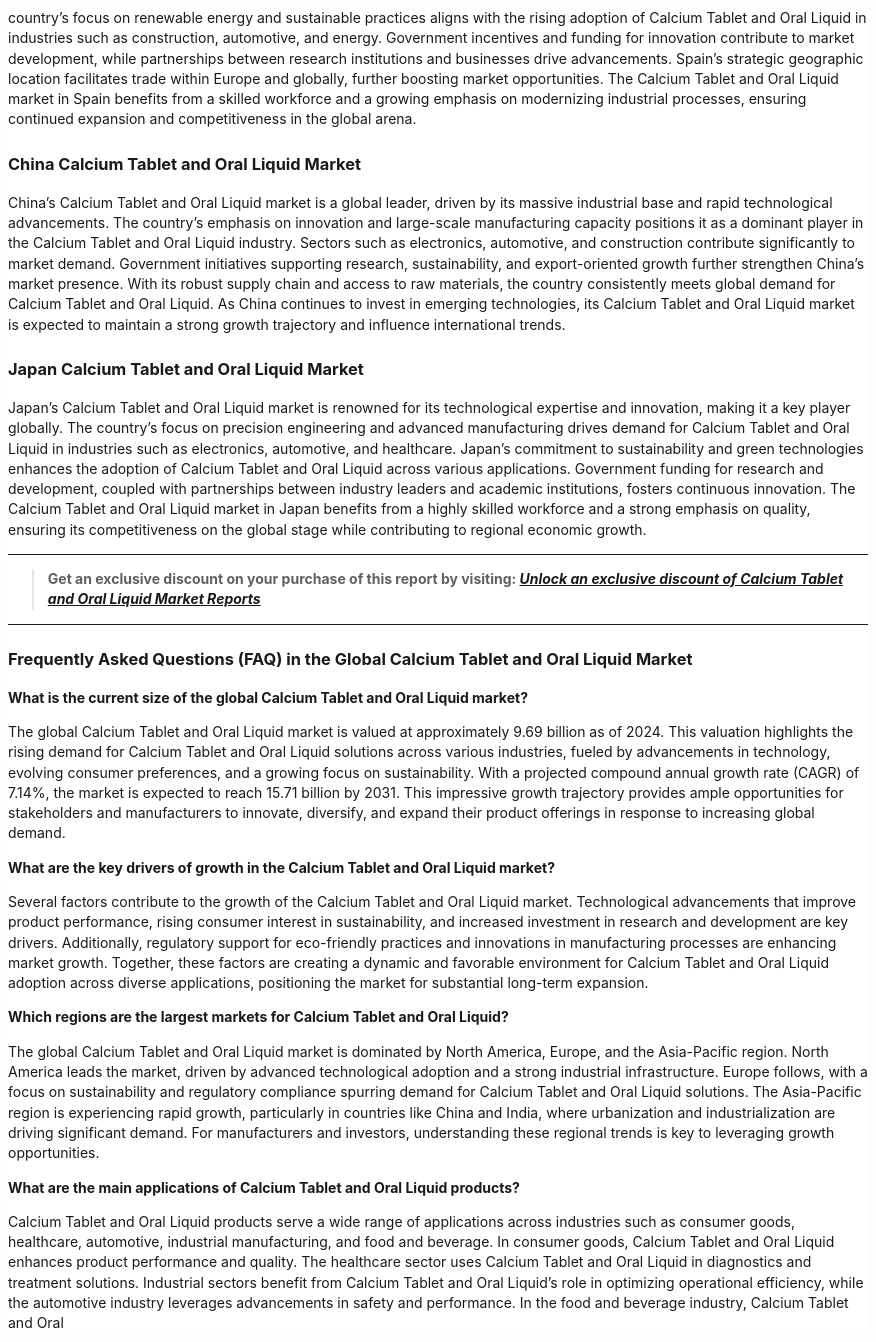 country&rsquo;s focus on renewable energy and sustainable practices aligns with the rising adoption of Calcium Tablet and Oral Liquid in industries such as construction, automotive, and energy. Government incentives and funding for innovation contribute to market development, while partnerships between research institutions and businesses drive advancements. Spain&rsquo;s strategic geographic location facilitates trade within Europe and globally, further boosting market opportunities. The Calcium Tablet and Oral Liquid market in Spain benefits from a skilled workforce and a growing emphasis on modernizing industrial processes, ensuring continued expansion and competitiveness in the global arena.</p><h3>China Calcium Tablet and Oral Liquid Market</h3><p>China&rsquo;s Calcium Tablet and Oral Liquid market is a global leader, driven by its massive industrial base and rapid technological advancements. The country&rsquo;s emphasis on innovation and large-scale manufacturing capacity positions it as a dominant player in the Calcium Tablet and Oral Liquid industry. Sectors such as electronics, automotive, and construction contribute significantly to market demand. Government initiatives supporting research, sustainability, and export-oriented growth further strengthen China&rsquo;s market presence. With its robust supply chain and access to raw materials, the country consistently meets global demand for Calcium Tablet and Oral Liquid. As China continues to invest in emerging technologies, its Calcium Tablet and Oral Liquid market is expected to maintain a strong growth trajectory and influence international trends.</p><h3>Japan Calcium Tablet and Oral Liquid Market</h3><p>Japan&rsquo;s Calcium Tablet and Oral Liquid market is renowned for its technological expertise and innovation, making it a key player globally. The country&rsquo;s focus on precision engineering and advanced manufacturing drives demand for Calcium Tablet and Oral Liquid in industries such as electronics, automotive, and healthcare. Japan&rsquo;s commitment to sustainability and green technologies enhances the adoption of Calcium Tablet and Oral Liquid across various applications. Government funding for research and development, coupled with partnerships between industry leaders and academic institutions, fosters continuous innovation. The Calcium Tablet and Oral Liquid market in Japan benefits from a highly skilled workforce and a strong emphasis on quality, ensuring its competitiveness on the global stage while contributing to regional economic growth.</p><hr /><blockquote><p><strong>Get an exclusive discount on your purchase of this report by visiting: <em><a href="://marketresearchpulse.com/ask-for-discount/114792?utm_source=Github&amp;utm_medium=0114">Unlock an exclusive discount of Calcium Tablet and Oral Liquid Market Reports</a></em>&nbsp;</strong></p></blockquote><hr /><h3>Frequently Asked Questions (FAQ) in the Global Calcium Tablet and Oral Liquid Market</h3><p><strong>What is the current size of the global Calcium Tablet and Oral Liquid market?</strong></p><p>The global Calcium Tablet and Oral Liquid market is valued at approximately 9.69 billion as of 2024. This valuation highlights the rising demand for Calcium Tablet and Oral Liquid solutions across various industries, fueled by advancements in technology, evolving consumer preferences, and a growing focus on sustainability. With a projected compound annual growth rate (CAGR) of 7.14%, the market is expected to reach 15.71 billion by 2031. This impressive growth trajectory provides ample opportunities for stakeholders and manufacturers to innovate, diversify, and expand their product offerings in response to increasing global demand.</p><p><strong>What are the key drivers of growth in the Calcium Tablet and Oral Liquid market?</strong></p><p>Several factors contribute to the growth of the Calcium Tablet and Oral Liquid market. Technological advancements that improve product performance, rising consumer interest in sustainability, and increased investment in research and development are key drivers. Additionally, regulatory support for eco-friendly practices and innovations in manufacturing processes are enhancing market growth. Together, these factors are creating a dynamic and favorable environment for Calcium Tablet and Oral Liquid adoption across diverse applications, positioning the market for substantial long-term expansion.</p><p><strong>Which regions are the largest markets for Calcium Tablet and Oral Liquid?</strong></p><p>The global Calcium Tablet and Oral Liquid market is dominated by North America, Europe, and the Asia-Pacific region. North America leads the market, driven by advanced technological adoption and a strong industrial infrastructure. Europe follows, with a focus on sustainability and regulatory compliance spurring demand for Calcium Tablet and Oral Liquid solutions. The Asia-Pacific region is experiencing rapid growth, particularly in countries like China and India, where urbanization and industrialization are driving significant demand. For manufacturers and investors, understanding these regional trends is key to leveraging growth opportunities.</p><p><strong>What are the main applications of Calcium Tablet and Oral Liquid products?</strong></p><p>Calcium Tablet and Oral Liquid products serve a wide range of applications across industries such as consumer goods, healthcare, automotive, industrial manufacturing, and food and beverage. In consumer goods, Calcium Tablet and Oral Liquid enhances product performance and quality. The healthcare sector uses Calcium Tablet and Oral Liquid in diagnostics and treatment solutions. Industrial sectors benefit from Calcium Tablet and Oral Liquid&rsquo;s role in optimizing operational efficiency, while the automotive industry leverages advancements in safety and performance. In the food and beverage industry, Calcium Tablet and Oral